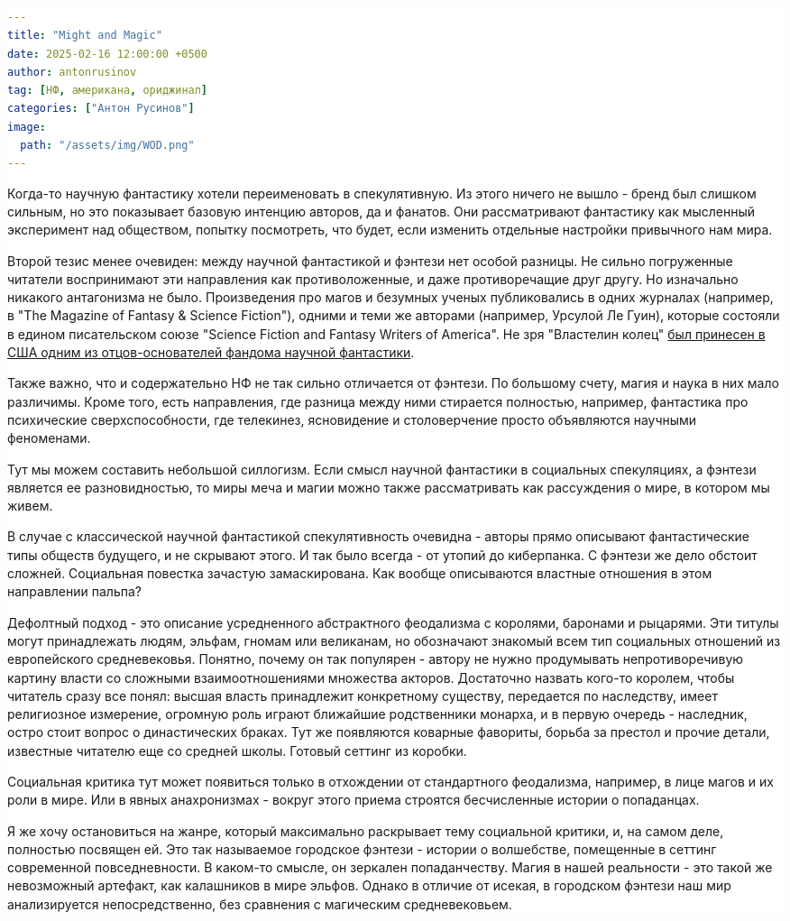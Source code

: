 ```yaml
---
title: "Might and Magic"
date: 2025-02-16 12:00:00 +0500
author: antonrusinov
tag: [НФ, американа, ориджинал]
categories: ["Антон Русинов"]
image:
  path: "/assets/img/WOD.png"
---
```


Когда-то научную фантастику хотели переименовать в спекулятивную. Из этого ничего не вышло - бренд был слишком сильным, но это показывает базовую интенцию авторов, да и фанатов. Они рассматривают фантастику как мысленный эксперимент над обществом, попытку посмотреть, что будет, если изменить отдельные настройки привычного нам мира.

Второй тезис менее очевиден: между научной фантастикой и фэнтези нет особой разницы. Не сильно погруженные читатели воспринимают эти направления как противоложенные, и даже противоречащие друг другу. Но изначально никакого антагонизма не было. Произведения про магов и безумных ученых публиковались в одних журналах (например, в "The Magazine of Fantasy & Science Fiction"), одними и теми же авторами (например, Урсулой Ле Гуин), которые состояли в едином писательском союзе "Science Fiction and Fantasy Writers of America". Не зря "Властелин колец" [был принесен в США одним из отцов-основателей фандома научной фантастики](https://t.me/hypercatalog/155).

Также важно, что и содержательно НФ не так сильно отличается от фэнтези. По большому счету, магия и наука в них мало различимы. Кроме того, есть направления, где разница между ними стирается полностью, например, фантастика про психические сверхспособности, где телекинез, ясновидение и столоверчение просто объявляются научными феноменами.

Тут мы можем составить небольшой силлогизм. Если смысл научной фантастики в социальных спекуляциях, а фэнтези является ее разновидностью, то миры меча и магии можно также рассматривать как рассуждения о мире, в котором мы живем.

В случае с классической научной фантастикой спекулятивность очевидна - авторы прямо описывают фантастические типы обществ будущего, и не скрывают этого. И так было всегда - от утопий до киберпанка. С фэнтези же дело обстоит сложней. Социальная повестка зачастую замаскирована. Как вообще описываются властные отношения в этом направлении пальпа?

Дефолтный подход - это описание усредненного абстрактного феодализма с королями, баронами и рыцарями. Эти титулы могут принадлежать людям, эльфам, гномам или великанам, но обозначают знакомый всем тип социальных отношений из европейского средневековья. Понятно, почему он так популярен - автору не нужно продумывать непротиворечивую картину власти со сложными взаимоотношениями множества акторов. Достаточно назвать кого-то королем, чтобы читатель сразу все понял: высшая власть принадлежит конкретному существу, передается по наследству, имеет религиозное измерение, огромную роль играют ближайшие родственники монарха, и в первую очередь - наследник, остро стоит вопрос о династических браках. Тут же появляются коварные фавориты, борьба за престол и прочие детали, известные читателю еще со средней школы. Готовый сеттинг из коробки.

Социальная критика тут может появиться только в отхождении от стандартного феодализма, например, в лице магов и их роли в мире. Или в явных анахронизмах - вокруг этого приема строятся бесчисленные истории о попаданцах.

Я же хочу остановиться на жанре, который максимально раскрывает тему социальной критики, и, на самом деле, полностью посвящен ей. Это так называемое городское фэнтези - истории о волшебстве, помещенные в сеттинг современной повседневности. В каком-то смысле, он зеркален попаданчеству. Магия в нашей реальности - это такой же невозможный артефакт, как калашников в мире эльфов. Однако в отличие от исекая, в городском фэнтези наш мир анализируется непосредственно, без сравнения с магическим средневековьем.
